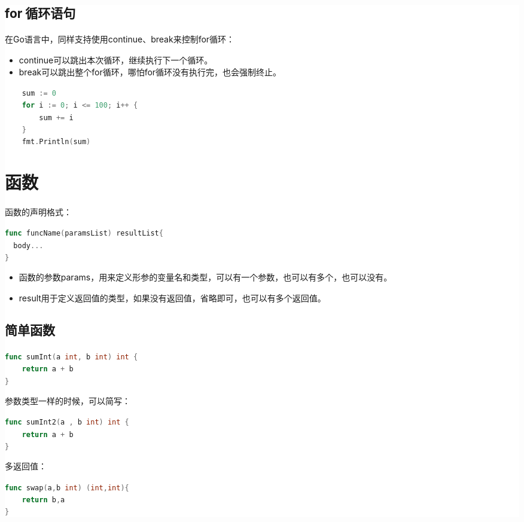 

## for 循环语句

在Go语言中，同样支持使用continue、break来控制for循环：

* continue可以跳出本次循环，继续执行下一个循环。
* break可以跳出整个for循环，哪怕for循环没有执行完，也会强制终止。

```go
	sum := 0
	for i := 0; i <= 100; i++ {
		sum += i
	}
	fmt.Println(sum)
```



# 函数

函数的声明格式：

```go
func funcName(paramsList) resultList{
  body...
}
```

* 函数的参数params，用来定义形参的变量名和类型，可以有一个参数，也可以有多个，也可以没有。

* result用于定义返回值的类型，如果没有返回值，省略即可，也可以有多个返回值。



## 简单函数

```go
func sumInt(a int, b int) int {
	return a + b
}
```

参数类型一样的时候，可以简写：

```go
func sumInt2(a , b int) int {
	return a + b
}
```



多返回值：

```go
func swap(a,b int) (int,int){
	return b,a
}
```
